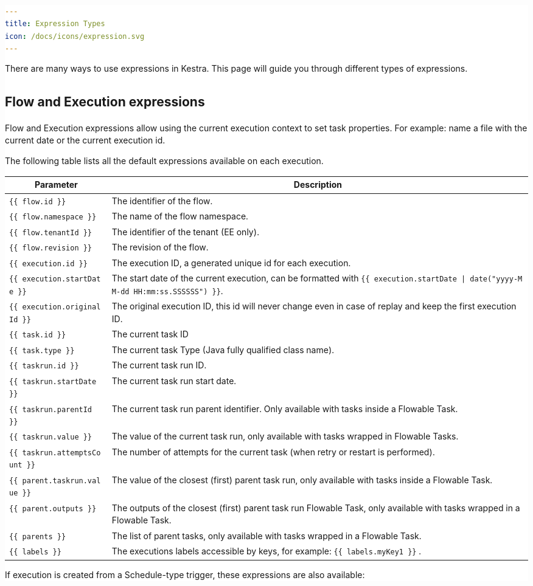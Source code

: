 ```yaml
---
title: Expression Types
icon: /docs/icons/expression.svg
---
```


There are many ways to use expressions in Kestra. This page will guide you through different types of expressions.

## Flow and Execution expressions

Flow and Execution expressions allow using the current execution context to set task properties. For example: name a file with the current date or the current execution id.

The following table lists all the default expressions available on each execution.

| Parameter                     | Description                                                                                                                       |
|-------------------------------|-----------------------------------------------------------------------------------------------------------------------------------|
| `{{ flow.id }}`               | The identifier of the flow.                                                                                                       |
| `{{ flow.namespace }}`        | The name of the flow namespace.                                                                                                   |
| `{{ flow.tenantId }}`         | The identifier of the tenant (EE only).                                                                                           |
| `{{ flow.revision }}`         | The revision of the flow.                                                                                                         |
| `{{ execution.id }}`          | The execution ID, a generated unique id for each execution.                                                                       |
| `{{ execution.startDate }}`   | The start date of the current execution, can be formatted with `{{ execution.startDate \| date("yyyy-MM-dd HH:mm:ss.SSSSSS") }}`. |
| `{{ execution.originalId }}`  | The original execution ID, this id will never change even in case of replay and keep the first execution ID.                      |
| `{{ task.id }}`               | The current task ID                                                                                                               |
| `{{ task.type }}`             | The current task Type (Java fully qualified class name).                                                                          |
| `{{ taskrun.id }}`            | The current task run ID.                                                                                                          |
| `{{ taskrun.startDate }}`     | The current task run start date.                                                                                                  |
| `{{ taskrun.parentId }}`      | The current task run parent identifier. Only available with tasks inside a Flowable Task.                                         |
| `{{ taskrun.value }}`         | The value of the current task run, only available with tasks wrapped in Flowable Tasks.                                           |
| `{{ taskrun.attemptsCount }}` | The number of attempts for the current task (when retry or restart is performed).                                                 |
| `{{ parent.taskrun.value }}`  | The value of the closest (first) parent task run, only available with tasks inside a Flowable Task.                               |
| `{{ parent.outputs }}`        | The outputs of the closest (first) parent task run Flowable Task, only available with tasks wrapped in a Flowable Task.           |
| `{{ parents }}`               | The list of parent tasks, only available with tasks wrapped in a Flowable Task.                                                   |
| `{{ labels }}`                | The executions labels accessible by keys, for example: `{{ labels.myKey1 }}` .                                                    |

If execution is created from a Schedule-type trigger, these expressions are also available:
